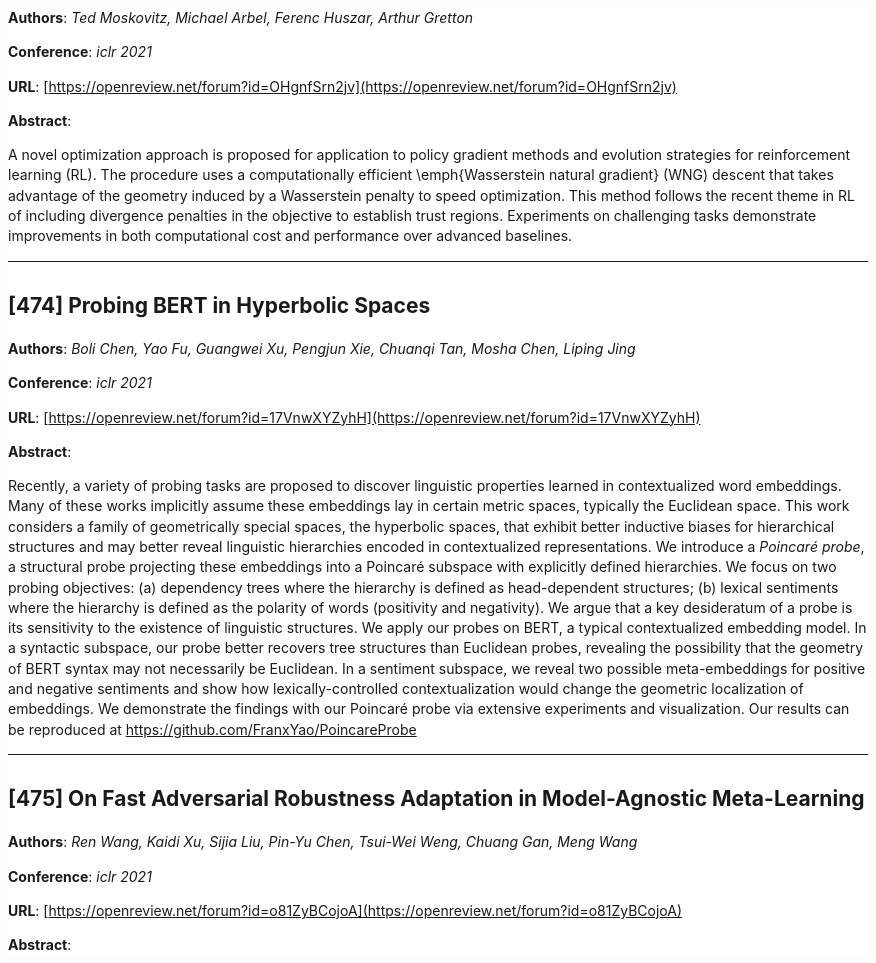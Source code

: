 **Authors**: *Ted Moskovitz, Michael Arbel, Ferenc Huszar, Arthur Gretton*

**Conference**: *iclr 2021*

**URL**: [https://openreview.net/forum?id=OHgnfSrn2jv](https://openreview.net/forum?id=OHgnfSrn2jv)

**Abstract**:

A novel optimization approach is proposed for application to policy gradient methods and evolution strategies for reinforcement learning (RL). The procedure uses a computationally efficient \emph{Wasserstein natural gradient} (WNG) descent that takes advantage of the geometry induced by a Wasserstein penalty to speed optimization. This method follows the recent theme in RL of including divergence penalties in the objective to establish trust regions. Experiments on challenging tasks demonstrate improvements in both computational cost and performance over advanced baselines.

----

## [474] Probing BERT in Hyperbolic Spaces

**Authors**: *Boli Chen, Yao Fu, Guangwei Xu, Pengjun Xie, Chuanqi Tan, Mosha Chen, Liping Jing*

**Conference**: *iclr 2021*

**URL**: [https://openreview.net/forum?id=17VnwXYZyhH](https://openreview.net/forum?id=17VnwXYZyhH)

**Abstract**:

Recently, a variety of probing tasks are proposed to discover linguistic properties learned in contextualized word embeddings. Many of these works implicitly assume these embeddings lay in certain metric spaces, typically the Euclidean space. This work considers a family of geometrically special spaces, the hyperbolic spaces, that exhibit better inductive biases for hierarchical structures and may better reveal linguistic hierarchies encoded in contextualized representations. We introduce a $\textit{Poincaré probe}$, a structural probe projecting these embeddings into a Poincaré subspace with explicitly defined hierarchies. We focus on two probing objectives: (a) dependency trees where the hierarchy is defined as head-dependent structures; (b) lexical sentiments where the hierarchy is defined as the polarity of words (positivity and negativity). We argue that a key desideratum of a probe is its sensitivity to the existence of linguistic structures. We apply our probes on BERT, a typical contextualized embedding model. In a syntactic subspace, our probe better recovers tree structures than Euclidean probes, revealing the possibility that the geometry of BERT syntax may not necessarily be Euclidean. In a sentiment subspace, we reveal two possible meta-embeddings for positive and negative sentiments and show how lexically-controlled contextualization would change the geometric localization of embeddings. We demonstrate the findings with our Poincaré probe via extensive experiments and visualization. Our results can be reproduced at https://github.com/FranxYao/PoincareProbe

----

## [475] On Fast Adversarial Robustness Adaptation in Model-Agnostic Meta-Learning

**Authors**: *Ren Wang, Kaidi Xu, Sijia Liu, Pin-Yu Chen, Tsui-Wei Weng, Chuang Gan, Meng Wang*

**Conference**: *iclr 2021*

**URL**: [https://openreview.net/forum?id=o81ZyBCojoA](https://openreview.net/forum?id=o81ZyBCojoA)

**Abstract**:
